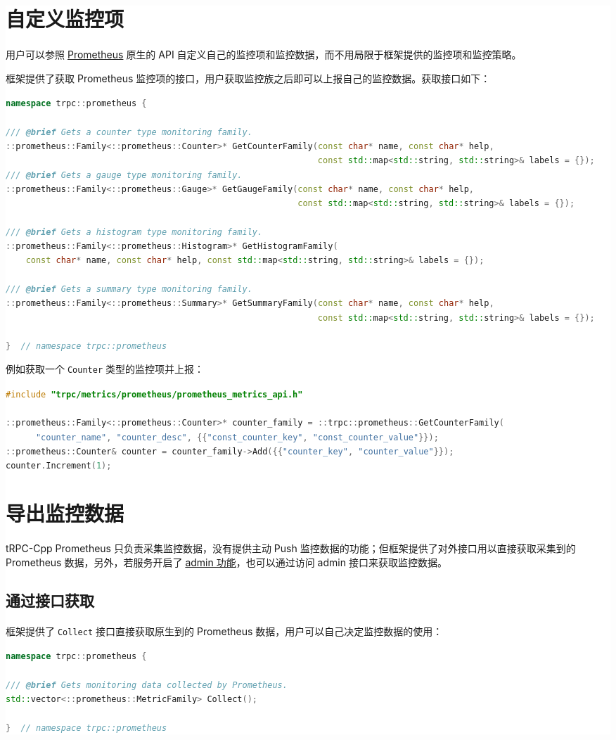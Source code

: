 # 自定义监控项

用户可以参照 [Prometheus](https://github.com/jupp0r/prometheus-cpp) 原生的 API 自定义自己的监控项和监控数据，而不用局限于框架提供的监控项和监控策略。

框架提供了获取 Prometheus 监控项的接口，用户获取监控族之后即可以上报自己的监控数据。获取接口如下：

```cpp
namespace trpc::prometheus {

/// @brief Gets a counter type monitoring family.
::prometheus::Family<::prometheus::Counter>* GetCounterFamily(const char* name, const char* help,
                                                              const std::map<std::string, std::string>& labels = {});
/// @brief Gets a gauge type monitoring family.
::prometheus::Family<::prometheus::Gauge>* GetGaugeFamily(const char* name, const char* help,
                                                          const std::map<std::string, std::string>& labels = {});

/// @brief Gets a histogram type monitoring family.
::prometheus::Family<::prometheus::Histogram>* GetHistogramFamily(
    const char* name, const char* help, const std::map<std::string, std::string>& labels = {});

/// @brief Gets a summary type monitoring family.
::prometheus::Family<::prometheus::Summary>* GetSummaryFamily(const char* name, const char* help,
                                                              const std::map<std::string, std::string>& labels = {});

}  // namespace trpc::prometheus
```

例如获取一个 `Counter` 类型的监控项并上报：

```cpp
#include "trpc/metrics/prometheus/prometheus_metrics_api.h"

::prometheus::Family<::prometheus::Counter>* counter_family = ::trpc::prometheus::GetCounterFamily(
      "counter_name", "counter_desc", {{"const_counter_key", "const_counter_value"}});
::prometheus::Counter& counter = counter_family->Add({{"counter_key", "counter_value"}});
counter.Increment(1);
```

# 导出监控数据

tRPC-Cpp Prometheus 只负责采集监控数据，没有提供主动 Push 监控数据的功能；但框架提供了对外接口用以直接获取采集到的 Prometheus 数据，另外，若服务开启了 [admin 功能](./admin_service.md)，也可以通过访问 admin 接口来获取监控数据。

## 通过接口获取

框架提供了 `Collect` 接口直接获取原生到的 Prometheus 数据，用户可以自己决定监控数据的使用：

```cpp
namespace trpc::prometheus {

/// @brief Gets monitoring data collected by Prometheus.
std::vector<::prometheus::MetricFamily> Collect();

}  // namespace trpc::prometheus
```
